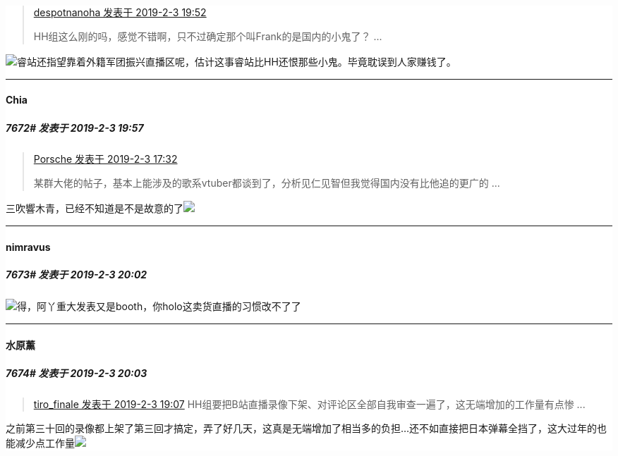 
<blockquote><a href="httphttps://bbs.saraba1st.com/2b/forum.php?mod=redirect&amp;goto=findpost&amp;pid=42477254&amp;ptid=1801966" target="_blank">despotnanoha 发表于 2019-2-3 19:52</a>

HH组这么刚的吗，感觉不错啊，只不过确定那个叫Frank的是国内的小鬼了？ ...</blockquote>
<img src="https://static.saraba1st.com/image/smiley/face2017/034.png" referrerpolicy="no-referrer">睿站还指望靠着外籍军团振兴直播区呢，估计这事睿站比HH还恨那些小鬼。毕竟耽误到人家赚钱了。







-----

####  Chia  
##### 7672#       发表于 2019-2-3 19:57



<blockquote><a href="httphttps://bbs.saraba1st.com/2b/forum.php?mod=redirect&amp;goto=findpost&amp;pid=42476081&amp;ptid=1801966" target="_blank">Porsche 发表于 2019-2-3 17:32</a>

某群大佬的帖子，基本上能涉及的歌系vtuber都谈到了，分析见仁见智但我觉得国内没有比他追的更广的 ...</blockquote>
三吹響木青，已经不知道是不是故意的了<img src="https://static.saraba1st.com/image/smiley/face2017/068.png" referrerpolicy="no-referrer">







-----

####  nimravus  
##### 7673#       发表于 2019-2-3 20:02



<img src="https://static.saraba1st.com/image/smiley/face2017/004.gif" referrerpolicy="no-referrer">得，阿丫重大发表又是booth，你holo这卖货直播的习惯改不了了







-----

####  水原薰  
##### 7674#       发表于 2019-2-3 20:03



<blockquote><a href="httphttps://bbs.saraba1st.com/2b/forum.php?mod=redirect&amp;goto=findpost&amp;pid=42476865&amp;ptid=1801966" target="_blank">tiro_finale 发表于 2019-2-3 19:07</a>
HH组要把B站直播录像下架、对评论区全部自我审查一遍了，这无端增加的工作量有点惨 ...</blockquote>
之前第三十回的录像都上架了第三回才搞定，弄了好几天，这真是无端增加了相当多的负担…还不如直接把日本弹幕全挡了，这大过年的也能减少点工作量<img src="https://static.saraba1st.com/image/smiley/face2017/001.png" referrerpolicy="no-referrer">






